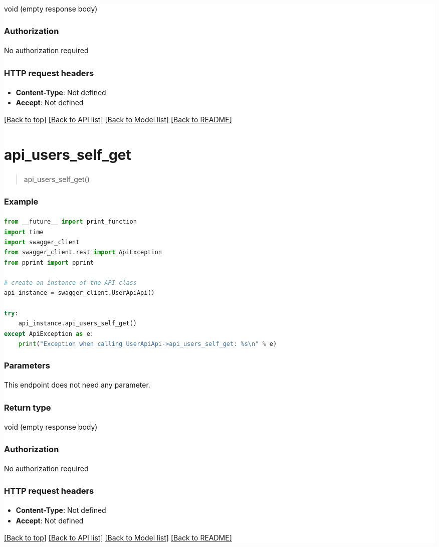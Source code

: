 void (empty response body)

### Authorization

No authorization required

### HTTP request headers

 - **Content-Type**: Not defined
 - **Accept**: Not defined

[[Back to top]](#) [[Back to API list]](../README.md#documentation-for-api-endpoints) [[Back to Model list]](../README.md#documentation-for-models) [[Back to README]](../README.md)

# **api_users_self_get**
> api_users_self_get()



### Example
```python
from __future__ import print_function
import time
import swagger_client
from swagger_client.rest import ApiException
from pprint import pprint

# create an instance of the API class
api_instance = swagger_client.UserApiApi()

try:
    api_instance.api_users_self_get()
except ApiException as e:
    print("Exception when calling UserApiApi->api_users_self_get: %s\n" % e)
```

### Parameters
This endpoint does not need any parameter.

### Return type

void (empty response body)

### Authorization

No authorization required

### HTTP request headers

 - **Content-Type**: Not defined
 - **Accept**: Not defined

[[Back to top]](#) [[Back to API list]](../README.md#documentation-for-api-endpoints) [[Back to Model list]](../README.md#documentation-for-models) [[Back to README]](../README.md)
